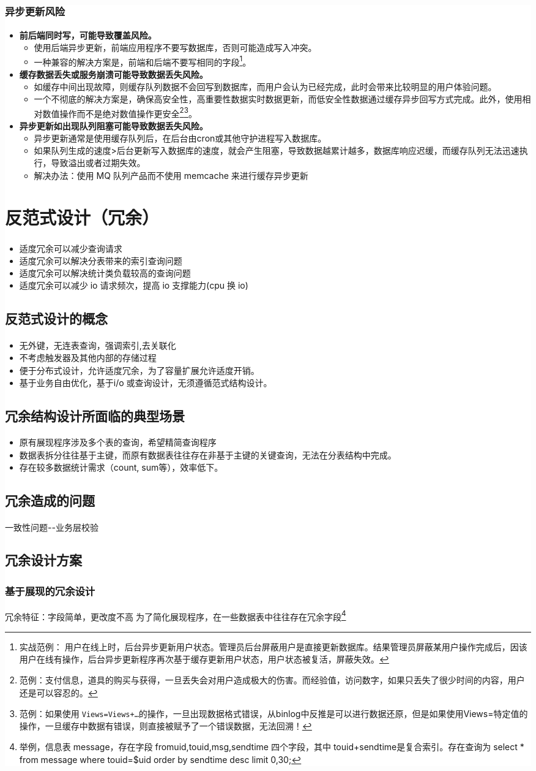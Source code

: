 ### 异步更新风险
- **前后端同时写，可能导致覆盖风险。**
  - 使用后端异步更新，前端应用程序不要写数据库，否则可能造成写入冲突。
  - 一种兼容的解决方案是，前端和后端不要写相同的字段[^7]。
- **缓存数据丢失或服务崩溃可能导致数据丢失风险。**
  - 如缓存中间出现故障，则缓存队列数据不会回写到数据库，而用户会认为已经完成，此时会带来比较明显的用户体验问题。
  - 一个不彻底的解决方案是，确保高安全性，高重要性数据实时数据更新，而低安全性数据通过缓存异步回写方式完成。此外，使用相对数值操作而不是绝对数值操作更安全[^8][^9]。
- **异步更新如出现队列阻塞可能导致数据丢失风险。**
  - 异步更新通常是使用缓存队列后，在后台由cron或其他守护进程写入数据库。
  - 如果队列生成的速度>后台更新写入数据库的速度，就会产生阻塞，导致数据越累计越多，数据库响应迟缓，而缓存队列无法迅速执行，导致溢出或者过期失效。
  - 解决办法：使用 MQ 队列产品而不使用 memcache 来进行缓存异步更新

[^3]: 范例:
`$var=Memcache_get($memcon,”var”);$var++;memcache_set($memcon,”var”,$var);`
这样一个脚本，使用apache ab去跑，100个并发，跑10000次，然后输出缓存存取的数据，很遗憾，并不是1000，而是5000多，6000多这样的数字，中间的数字全在 get & set的过程中丢掉了。原因：读写间隔中其他并发写入，导致数据丢失。

[^4]: 范例2:
用memcache_increment来做这个操作，同样跑测试会得到完整的10000，一条数据不会丢。

[^5]: 实战范例：
某论坛热门贴，前端不断有views=views+1数据更新请求。
缓存实时更新该状态
后台任务对数据库做异步更新时，假设执行周期是5分钟，那么五分钟可能会接收到这样的请求多达数十次乃至数百次，合并更新后只执行一次update即可。
类似操作还包括游戏打怪，生命和经验的变化；个人主页访问次数的变化等。

[^7]: 实战范例：
用户在线上时，后台异步更新用户状态。管理员后台屏蔽用户是直接更新数据库。结果管理员屏蔽某用户操作完成后，因该用户在线有操作，后台异步更新程序再次基于缓存更新用户状态，用户状态被复活，屏蔽失效。

[^8]: 范例：支付信息，道具的购买与获得，一旦丢失会对用户造成极大的伤害。而经验值，访问数字，如果只丢失了很少时间的内容，用户还是可以容忍的。
[^9]: 范例：如果使用 `Views=Views+…`的操作，一旦出现数据格式错误，从binlog中反推是可以进行数据还原，但是如果使用Views=特定值的操作，一旦缓存中数据有错误，则直接被赋予了一个错误数据，无法回溯！


# 反范式设计（冗余）
- 适度冗余可以减少查询请求
- 适度冗余可以解决分表带来的索引查询问题
- 适度冗余可以解决统计类负载较高的查询问题
- 适度冗余可以减少 io 请求频次，提高 io 支撑能力(cpu 换 io)

## 反范式设计的概念
* 无外键，无连表查询，强调索引,去关联化
* 不考虑触发器及其他内部的存储过程
* 便于分布式设计，允许适度冗余，为了容量扩展允许适度开销。
* 基于业务自由优化，基于i/o 或查询设计，无须遵循范式结构设计。

## 冗余结构设计所面临的典型场景
* 原有展现程序涉及多个表的查询，希望精简查询程序
* 数据表拆分往往基于主键，而原有数据表往往存在非基于主键的关键查询，无法在分表结构中完成。
* 存在较多数据统计需求（count, sum等），效率低下。

## 冗余造成的问题
一致性问题--业务层校验

## 冗余设计方案

### 基于展现的冗余设计
冗余特征：字段简单，更改度不高
为了简化展现程序，在一些数据表中往往存在冗余字段[^13]


[^1]: [MySQL优化案例]系列 — 优化InnoDB表BLOB列的存储效率
[^6]: 例如：`ALTER TABLE t1 ADD INDEX(user(20))`
[^2]: 实景分析： 前端请求先连接缓存，缓存未命中连接数据库，进行查询，未命中状态比单纯连接数据库查询多了一次连接和查询的操作；如果缓存命中率很低，则这个额外的操作非但不能提高查询效率，反而为系统带来了额外的负载和复杂性，得不偿失。
[^13]: 举例，信息表 message，存在字段 fromuid,touid,msg,sendtime 四个字段，其中 touid+sendtime是复合索引。存在查询为 select * from message where touid=$uid order by sendtime desc limit 0,30;
[^10]: 实战范例1: 用户分表
[^11]: 实战范例2：用户游戏积分排名
[^12]: 实战范例3：全冗余查询结构
[^13]: 实战范例：
[^14]: 游戏组队，5个武将。（建立临时的武将表，定时更新到主表）
[^15]: 实时统计
[^16]: 实战范例： 在mysql连接不及时释放的应用环境里，当网络环境异常（同机房友邻服务器遭受拒绝服务攻击，出口阻塞），网络延迟加剧，空连接数急剧增加，导致数据库连接过多崩溃。
[^17]: 实战范例：前端代码 通常我们封装 mysql_connect和memcache_connect，二者的顺序不同，会产生不同的连带效应。如果mysql_connect在前，那么一旦memcache连接阻塞，会连带mysql空连接过多崩溃。
[^18]: 比如说，信息表，fromuid, touid, message字段外，还需要一个fromuname字段记录用户名，这样查询者通过touid查询后，能够立即得到发信人的用户名，而无需进行另一个数据表的查询。
[^19]: 范例: user表 ，个人简介，地址，QQ号，联系方式，头像 这些字段为字符串类型，更新请求少； 最后登录时间，在线时常，访问次数，信件数这些字段为整数型字段，更新频繁，可以将后面这些更新频繁的字段独立拆出一张数据表，表内容变少，索引结构变少，读写请求变快。